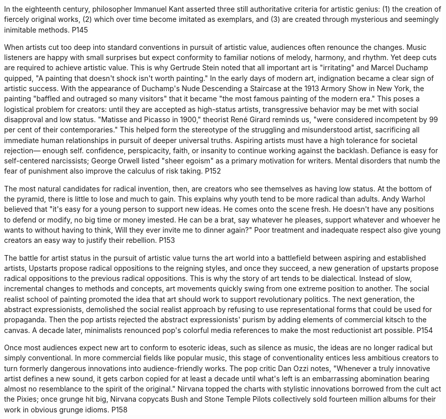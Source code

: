 In the eighteenth century, philosopher Immanuel Kant asserted three still authoritative criteria for artistic genius: (1) the creation of fiercely original works, (2) which over time become imitated as exemplars, and (3) are created through mysterious and seemingly inimitable methods. P145

When artists cut too deep into standard conventions in pursuit of artistic value, audiences often renounce the changes. Music listeners are happy with small surprises but expect conformity to familiar notions of melody, harmony, and rhythm. Yet deep cuts are required to achieve artistic value. This is why Gertrude Stein noted that all important art is "irritating" and Marcel Duchamp quipped, "A painting that doesn't shock isn't worth painting." In the early days of modern art, indignation became a clear sign of artistic success. With the appearance of Duchamp's Nude Descending a Staircase at the 1913 Armory Show in New York, the painting "baffled and outraged so many visitors" that it became "the most famous painting of the modern era."
This poses a logistical problem for creators: until they are accepted as high-status artists, transgressive behavior may be met with social disapproval and low status. "Matisse and Picasso in 1900," theorist René Girard reminds us,
"were considered incompetent by 99 per cent of their contemporaries." This helped form the stereotype of the struggling and misunderstood artist, sacrificing all immediate human relationships in pursuit of deeper universal truths.
Aspiring artists must have a high tolerance for societal rejection— enough self. confidence, perspicacity, faith, or insanity to continue working against the backlash. Defiance is easy for self-centered narcissists; George Orwell listed
"sheer egoism" as a primary motivation for writers. Mental disorders that numb the fear of punishment also improve the calculus of risk taking. P152

The most natural candidates for radical invention, then, are creators who see themselves as having low status. At the bottom of the pyramid, there is little to lose and much to gain. This explains why youth tend to be more radical than adults. Andy Warhol believed that "it's easy for a young person to support new ideas. He comes onto the scene fresh. He doesn't have any positions to defend or modify, no big time or money imested. He can be a brat, say whatever he pleases, support whatever and whoever he wants to without having to think, Will they ever invite me to dinner again?" Poor treatment and inadequate respect also give young creators an easy way to justify their rebellion. P153

The battle for artist status in the pursuit of artistic value turns the art world into a battlefield between aspiring and established artists, Upstarts propose radical oppositions to the reigning styles, and once they succeed, a new generation of upstarts propose radical oppositions to the previous radical oppositions.
This is why the story of art tends to be dialectical. Instead of slow, incremental changes to methods and concepts, art movements quickly swing from one extreme position to another. The social realist school of painting promoted the idea that art should work to support revolutionary politics. The next generation, the abstract expressionists, demolished the social realist approach by refusing to use representational forms that could be used for propaganda. Then the pop artists rejected the abstract expressionists' purism by adding elements of commercial kitsch to the canvas. A decade later, minimalists renounced pop's colorful media references to make the most reductionist art possible. P154

Once most audiences expect new art to conform to esoteric ideas, such as silence as music, the ideas are no longer radical but simply conventional. In more commercial fields like popular music, this stage of conventionality entices less ambitious creators to turn formerly dangerous innovations into audience-friendly works. The pop critic Dan Ozzi notes, "Whenever a truly innovative artist defines a new sound, it gets carbon copied for at least a decade until what's left is an embarrassing abomination bearing almost no resemblance to the spirit of the original." Nirvana topped the charts with stylistic innovations borrowed from the cult act the Pixies; once grunge hit big, Nirvana copycats Bush and Stone Temple Pilots collectively sold fourteen million albums for their work in obvious grunge idioms. P158
